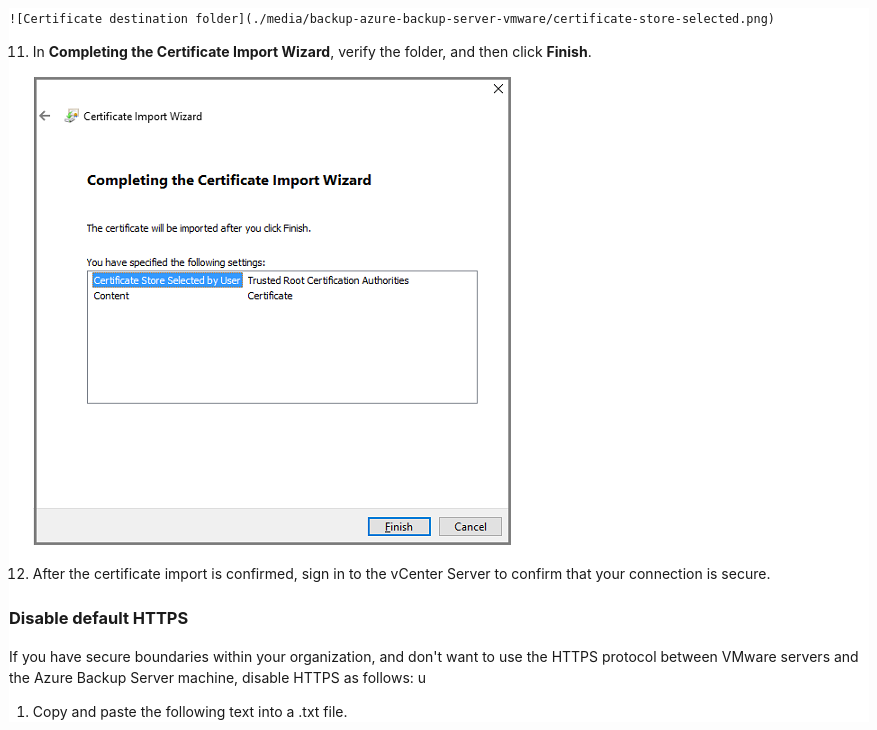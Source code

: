    ![Certificate destination folder](./media/backup-azure-backup-server-vmware/certificate-store-selected.png)

11. In **Completing the Certificate Import Wizard**, verify the folder, and then click **Finish**.

    ![Verify certificate is in the proper folder](./media/backup-azure-backup-server-vmware/cert-wizard-final-screen.png)


12. After the certificate import is confirmed, sign in to the vCenter Server to confirm that your connection is secure.




### Disable default HTTPS

If you have secure boundaries within your organization, and don't want to use the HTTPS protocol between VMware servers and the Azure Backup Server machine, disable HTTPS as follows: u
1. Copy and paste the following text into a .txt file.
